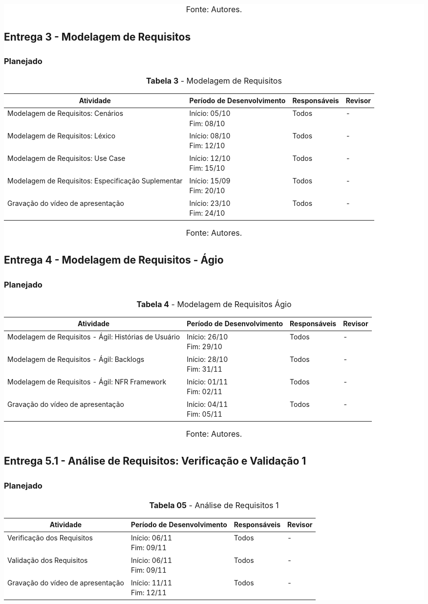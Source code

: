 <font size="3"><p style="text-align: center">Fonte: Autores.</p></font>

## Entrega 3 - Modelagem de Requisitos 

### Planejado

<font size="3"><p style="text-align: center"><b>Tabela 3</b> - Modelagem de Requisitos </p></font>

Atividade | Período de Desenvolvimento | Responsáveis | Revisor |
| --------- | ----------- | ----------- | ----------- |
| Modelagem de Requisitos: Cenários | Início: 05/10 <br>Fim: 08/10 | Todos |- |
| Modelagem de Requisitos: Léxico| Início: 08/10 <br>Fim: 12/10 | Todos |  - |
| Modelagem de Requisitos: Use Case | Início: 12/10 <br>Fim: 15/10 | Todos |  - |
| Modelagem de Requisitos: Especificação Suplementar | Início: 15/09 <br>Fim: 20/10 | Todos |  - |
| Gravação do vídeo de apresentação | Início: 23/10 <br>Fim: 24/10 | Todos |- |

<font size="3"><p style="text-align: center">Fonte: Autores.</p></font>

## Entrega 4 - Modelagem de Requisitos - Ágio

### Planejado

<font size="3"><p style="text-align: center"><b>Tabela 4</b> - Modelagem de Requisitos Ágio</p></font>

Atividade | Período de Desenvolvimento | Responsáveis | Revisor |
| --------- | ----------- | ----------- | ----------- |
| Modelagem de Requisitos - Ágil: Histórias de Usuário | Início: 26/10 <br>Fim: 29/10 | Todos |- |
| Modelagem de Requisitos - Ágil: Backlogs| Início: 28/10 <br>Fim: 31/11 | Todos |  - |
| Modelagem de Requisitos - Ágil: NFR Framework | Início: 01/11 <br>Fim: 02/11 | Todos |  - |
| Gravação do vídeo de apresentação | Início: 04/11 <br>Fim: 05/11 | Todos |- |

<font size="3"><p style="text-align: center">Fonte: Autores.</p></font>

## Entrega 5.1 - Análise de Requisitos: Verificação e Validação 1

### Planejado

<font size="3"><p style="text-align: center"><b>Tabela 05</b> - Análise de Requisitos 1</p></font>

Atividade | Período de Desenvolvimento | Responsáveis | Revisor |
| --------- | ----------- | ----------- | ----------- |
| Verificação dos Requisitos | Início: 06/11 <br>Fim: 09/11 | Todos |- |
| Validação dos Requisitos | Início: 06/11 <br>Fim: 09/11 | Todos |  - |
| Gravação do vídeo de apresentação | Início: 11/11 <br>Fim: 12/11 | Todos |- |
